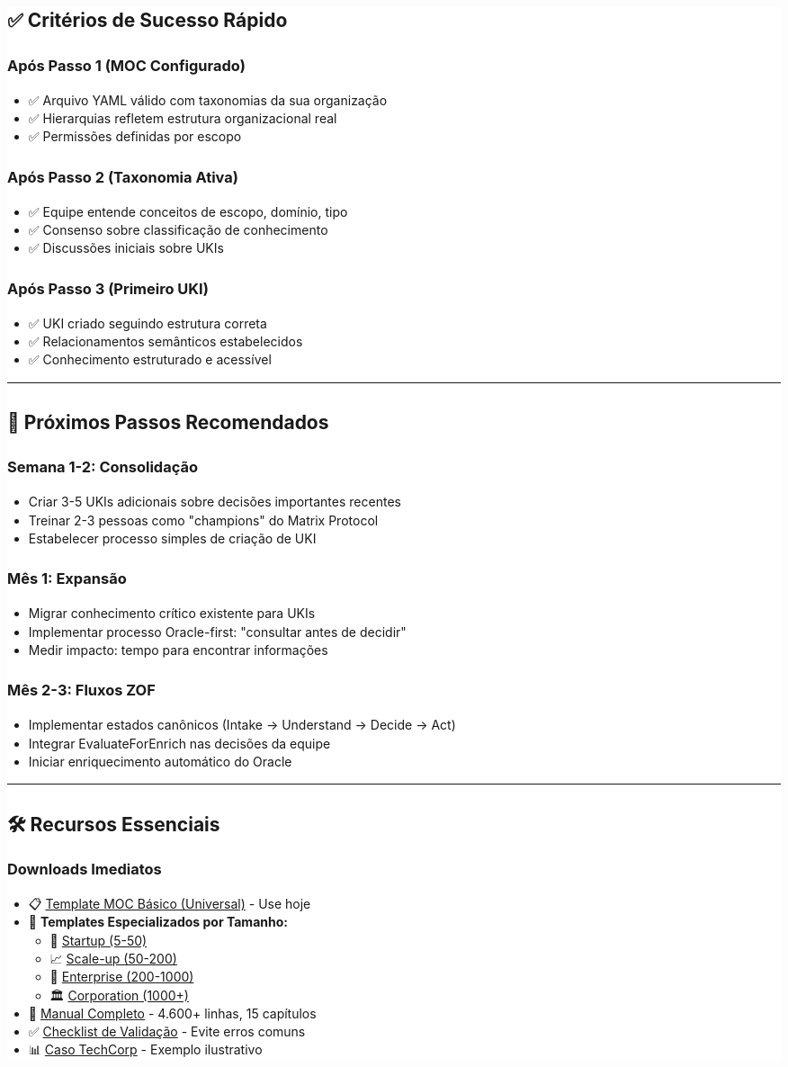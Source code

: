 
## ✅ Critérios de Sucesso Rápido

### **Após Passo 1 (MOC Configurado)**
- ✅ Arquivo YAML válido com taxonomias da sua organização
- ✅ Hierarquias refletem estrutura organizacional real
- ✅ Permissões definidas por escopo

### **Após Passo 2 (Taxonomia Ativa)**
- ✅ Equipe entende conceitos de escopo, domínio, tipo
- ✅ Consenso sobre classificação de conhecimento
- ✅ Discussões iniciais sobre UKIs

### **Após Passo 3 (Primeiro UKI)**
- ✅ UKI criado seguindo estrutura correta
- ✅ Relacionamentos semânticos estabelecidos
- ✅ Conhecimento estruturado e acessível

---

## 🎯 Próximos Passos Recomendados

### **Semana 1-2: Consolidação**
- Criar 3-5 UKIs adicionais sobre decisões importantes recentes
- Treinar 2-3 pessoas como "champions" do Matrix Protocol
- Estabelecer processo simples de criação de UKI

### **Mês 1: Expansão**
- Migrar conhecimento crítico existente para UKIs
- Implementar processo Oracle-first: "consultar antes de decidir"
- Medir impacto: tempo para encontrar informações

### **Mês 2-3: Fluxos ZOF**
- Implementar estados canônicos (Intake → Understand → Decide → Act)
- Integrar EvaluateForEnrich nas decisões da equipe
- Iniciar enriquecimento automático do Oracle

---

## 🛠️ Recursos Essenciais

### **Downloads Imediatos**
- 📋 [Template MOC Básico (Universal)](/templates/moc/basic-template.yaml) - Use hoje
- 🎯 **Templates Especializados por Tamanho:**
  - 🚀 [Startup (5-50)](/templates/moc/startup.yaml)
  - 📈 [Scale-up (50-200)](/templates/moc/scaleup.yaml)
  - 🏢 [Enterprise (200-1000)](/templates/moc/enterprise.yaml)
  - 🏛️ [Corporation (1000+)](/templates/moc/corporation.yaml)
- 📖 [Manual Completo](/manual/MATRIX_PROTOCOL_IMPLEMENTATION_GUIDE_PT.md) - 4.600+ linhas, 15 capítulos
- ✅ [Checklist de Validação](/manual/tools/validation-checklists.md) - Evite erros comuns
- 📊 [Caso TechCorp](/manual/reference/techcorp-case-study-pt.md) - Exemplo ilustrativo
